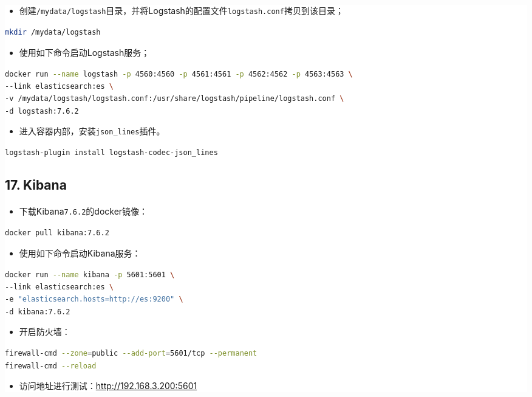 - 创建`/mydata/logstash`目录，并将Logstash的配置文件`logstash.conf`拷贝到该目录；

```bash
mkdir /mydata/logstash
```

- 使用如下命令启动Logstash服务；

```bash
docker run --name logstash -p 4560:4560 -p 4561:4561 -p 4562:4562 -p 4563:4563 \
--link elasticsearch:es \
-v /mydata/logstash/logstash.conf:/usr/share/logstash/pipeline/logstash.conf \
-d logstash:7.6.2
```

- 进入容器内部，安装`json_lines`插件。

```bash
logstash-plugin install logstash-codec-json_lines
```

## 17. Kibana

- 下载Kibana`7.6.2`的docker镜像：

```bash
docker pull kibana:7.6.2
```

- 使用如下命令启动Kibana服务：

```bash
docker run --name kibana -p 5601:5601 \
--link elasticsearch:es \
-e "elasticsearch.hosts=http://es:9200" \
-d kibana:7.6.2
```

- 开启防火墙：

```bash
firewall-cmd --zone=public --add-port=5601/tcp --permanent
firewall-cmd --reload
```
- 访问地址进行测试：http://192.168.3.200:5601
